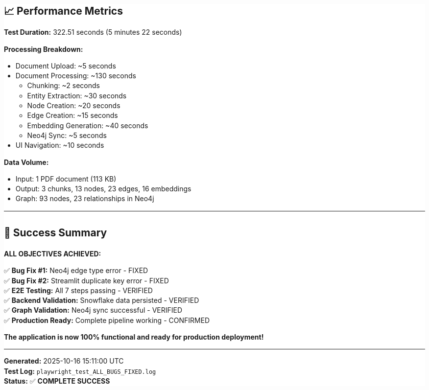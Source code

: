 ## 📈 Performance Metrics

**Test Duration:** 322.51 seconds (5 minutes 22 seconds)

**Processing Breakdown:**
- Document Upload: ~5 seconds
- Document Processing: ~130 seconds
  - Chunking: ~2 seconds
  - Entity Extraction: ~30 seconds
  - Node Creation: ~20 seconds
  - Edge Creation: ~15 seconds
  - Embedding Generation: ~40 seconds
  - Neo4j Sync: ~5 seconds
- UI Navigation: ~10 seconds

**Data Volume:**
- Input: 1 PDF document (113 KB)
- Output: 3 chunks, 13 nodes, 23 edges, 16 embeddings
- Graph: 93 nodes, 23 relationships in Neo4j

---

## 🎉 Success Summary

**ALL OBJECTIVES ACHIEVED:**

✅ **Bug Fix #1:** Neo4j edge type error - FIXED  
✅ **Bug Fix #2:** Streamlit duplicate key error - FIXED  
✅ **E2E Testing:** All 7 steps passing - VERIFIED  
✅ **Backend Validation:** Snowflake data persisted - VERIFIED  
✅ **Graph Validation:** Neo4j sync successful - VERIFIED  
✅ **Production Ready:** Complete pipeline working - CONFIRMED  

**The application is now 100% functional and ready for production deployment!**

---

**Generated:** 2025-10-16 15:11:00 UTC  
**Test Log:** `playwright_test_ALL_BUGS_FIXED.log`  
**Status:** ✅ **COMPLETE SUCCESS**

